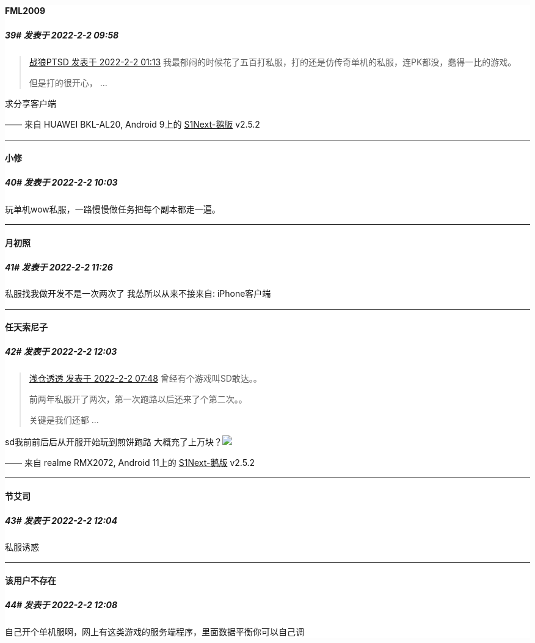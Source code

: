 ####  FML2009  
##### 39#       发表于 2022-2-2 09:58

<blockquote><a href="httphttps://bbs.saraba1st.com/2b/forum.php?mod=redirect&amp;goto=findpost&amp;pid=54516818&amp;ptid=2050416" target="_blank">战狼PTSD 发表于 2022-2-2 01:13</a>
我最郁闷的时候花了五百打私服，打的还是仿传奇单机的私服，连PK都没，蠢得一比的游戏。

但是打的很开心， ...</blockquote>
求分享客户端

—— 来自 HUAWEI BKL-AL20, Android 9上的 [S1Next-鹅版](https://github.com/ykrank/S1-Next/releases) v2.5.2

*****

####  小修  
##### 40#       发表于 2022-2-2 10:03

玩单机wow私服，一路慢慢做任务把每个副本都走一遍。

*****

####  月初照  
##### 41#       发表于 2022-2-2 11:26

私服找我做开发不是一次两次了 我怂所以从来不接来自: iPhone客户端

*****

####  任天索尼子  
##### 42#       发表于 2022-2-2 12:03

<blockquote><a href="httphttps://bbs.saraba1st.com/2b/forum.php?mod=redirect&amp;goto=findpost&amp;pid=54517645&amp;ptid=2050416" target="_blank">浅仓透透 发表于 2022-2-2 07:48</a>
曾经有个游戏叫SD敢达。。

前两年私服开了两次，第一次跑路以后还来了个第二次。。

关键是我们还都 ...</blockquote>
sd我前前后后从开服开始玩到煎饼跑路 大概充了上万块？<img src="https://static.saraba1st.com/image/smiley/face2017/067.png" referrerpolicy="no-referrer">

—— 来自 realme RMX2072, Android 11上的 [S1Next-鹅版](https://github.com/ykrank/S1-Next/releases) v2.5.2

*****

####  节艾司  
##### 43#       发表于 2022-2-2 12:04

私服诱惑

*****

####  该用户不存在  
##### 44#       发表于 2022-2-2 12:08

自己开个单机服啊，网上有这类游戏的服务端程序，里面数据平衡你可以自己调
